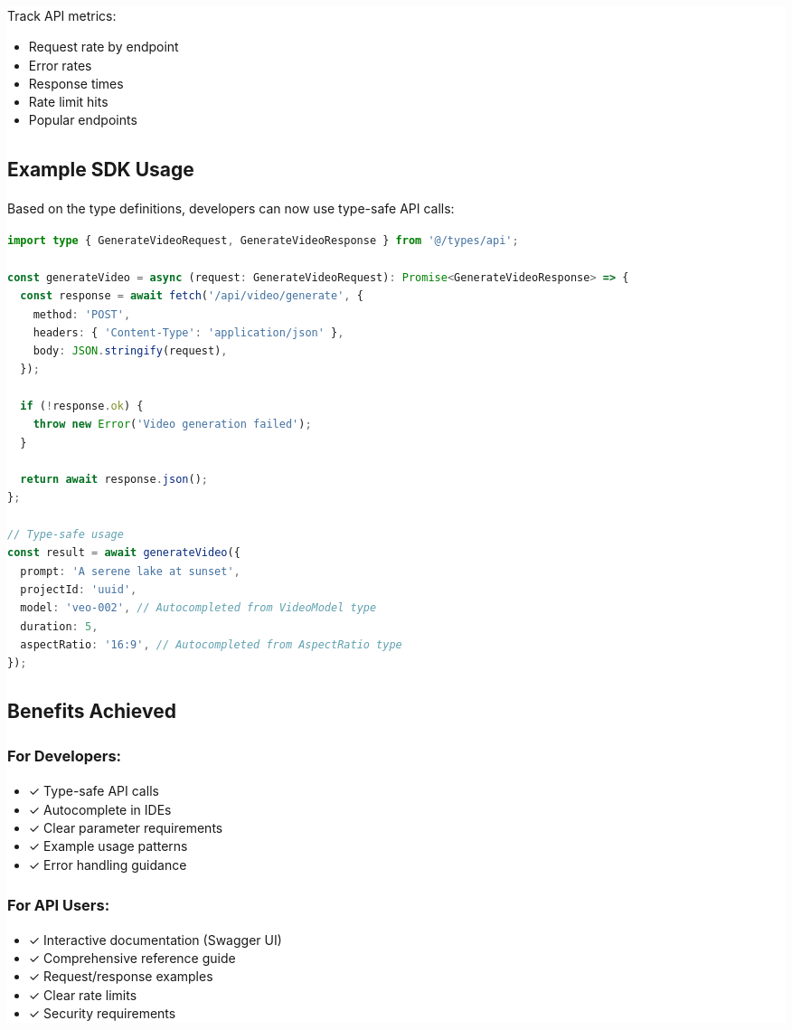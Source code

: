 Track API metrics:
- Request rate by endpoint
- Error rates
- Response times
- Rate limit hits
- Popular endpoints

## Example SDK Usage

Based on the type definitions, developers can now use type-safe API calls:

```typescript
import type { GenerateVideoRequest, GenerateVideoResponse } from '@/types/api';

const generateVideo = async (request: GenerateVideoRequest): Promise<GenerateVideoResponse> => {
  const response = await fetch('/api/video/generate', {
    method: 'POST',
    headers: { 'Content-Type': 'application/json' },
    body: JSON.stringify(request),
  });

  if (!response.ok) {
    throw new Error('Video generation failed');
  }

  return await response.json();
};

// Type-safe usage
const result = await generateVideo({
  prompt: 'A serene lake at sunset',
  projectId: 'uuid',
  model: 'veo-002', // Autocompleted from VideoModel type
  duration: 5,
  aspectRatio: '16:9', // Autocompleted from AspectRatio type
});
```

## Benefits Achieved

### For Developers:
- ✓ Type-safe API calls
- ✓ Autocomplete in IDEs
- ✓ Clear parameter requirements
- ✓ Example usage patterns
- ✓ Error handling guidance

### For API Users:
- ✓ Interactive documentation (Swagger UI)
- ✓ Comprehensive reference guide
- ✓ Request/response examples
- ✓ Clear rate limits
- ✓ Security requirements
